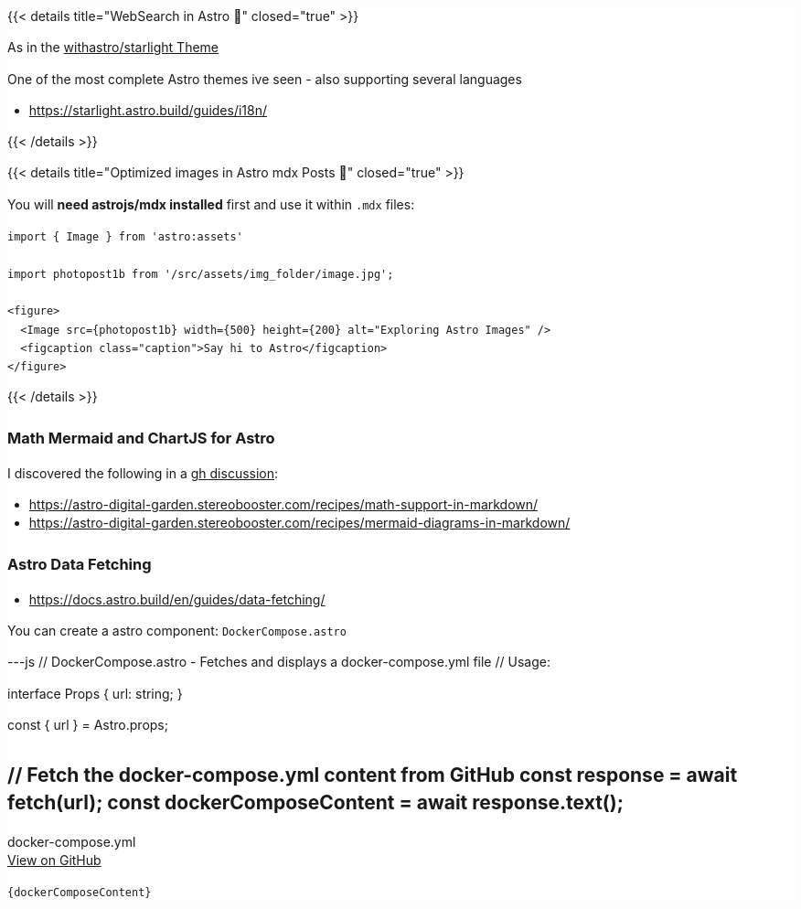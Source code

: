 
{{< details title="WebSearch in Astro 📌" closed="true" >}}

As in the [withastro/starlight Theme](https://github.com/IoTechCrafts/starlight-SSG)

One of the most complete Astro themes ive seen - also supporting several languages

* https://starlight.astro.build/guides/i18n/

{{< /details >}}

{{< details title="Optimized images in Astro mdx Posts 📌" closed="true" >}}

You will **need astrojs/mdx installed** first and use it within `.mdx` files:

```astro
import { Image } from 'astro:assets'

import photopost1b from '/src/assets/img_folder/image.jpg';

<figure>
  <Image src={photopost1b} width={500} height={200} alt="Exploring Astro Images" />
  <figcaption class="caption">Say hi to Astro</figcaption>
</figure>
```

{{< /details >}}

### Math Mermaid and ChartJS for Astro

I discovered the following in a [gh discussion](https://github.com/withastro/starlight/discussions/1259):

* https://astro-digital-garden.stereobooster.com/recipes/math-support-in-markdown/
* https://astro-digital-garden.stereobooster.com/recipes/mermaid-diagrams-in-markdown/


### Astro Data Fetching

* https://docs.astro.build/en/guides/data-fetching/

You can create a astro component: `DockerCompose.astro`


---js
// DockerCompose.astro - Fetches and displays a docker-compose.yml file
// Usage: <DockerCompose url="URL_TO_RAW_GITHUB_CONTENT" />

interface Props {
  url: string;
}

const { url } = Astro.props;

// Fetch the docker-compose.yml content from GitHub
const response = await fetch(url);
const dockerComposeContent = await response.text();
---

<div class="docker-compose-container">
  <div class="file-header">
    <div class="file-name">docker-compose.yml</div>
    <a href={url.replace('raw.githubusercontent.com', 'github.com').replace('/main/', '/blob/main/')} 
       target="_blank" class="view-on-github">
      View on GitHub
    </a>
  </div>
  <pre class="yaml-code"><code>{dockerComposeContent}</code></pre>
</div>
